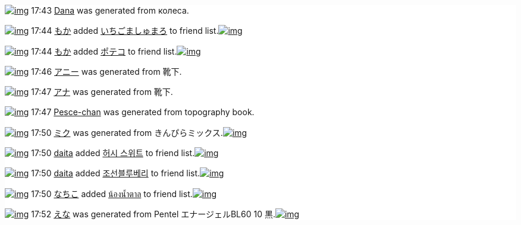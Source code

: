 [![img](http://www.deviantsart.com/16824r4.png)](http://www.barcodekanojo.com/kanojo/2951328/Dana) 17:43 [Dana](http://www.barcodekanojo.com/kanojo/2951328/Dana) was generated from колеса.

[![img](http://www.deviantsart.com/3bdg6q7.jpeg)](http://www.barcodekanojo.com/user/299277/%E3%82%82%E3%81%8B) 17:44 [もか](http://www.barcodekanojo.com/user/299277/%E3%82%82%E3%81%8B) added [いちごましゅまろ](http://www.barcodekanojo.com/kanojo/2159787/%E3%81%84%E3%81%A1%E3%81%94%E3%81%BE%E3%81%97%E3%82%85%E3%81%BE%E3%82%8D) to friend list.[![img](http://www.deviantsart.com/msuppd.png)](http://www.barcodekanojo.com/kanojo/2159787/%E3%81%84%E3%81%A1%E3%81%94%E3%81%BE%E3%81%97%E3%82%85%E3%81%BE%E3%82%8D)

[![img](http://www.deviantsart.com/3bdg6q7.jpeg)](http://www.barcodekanojo.com/user/299277/%E3%82%82%E3%81%8B) 17:44 [もか](http://www.barcodekanojo.com/user/299277/%E3%82%82%E3%81%8B) added [ポテコ](http://www.barcodekanojo.com/kanojo/2582491/%E3%83%9D%E3%83%86%E3%82%B3) to friend list.[![img](http://www.deviantsart.com/jmj1kn.png)](http://www.barcodekanojo.com/kanojo/2582491/%E3%83%9D%E3%83%86%E3%82%B3)

[![img](http://www.deviantsart.com/2s2qmve.png)](http://www.barcodekanojo.com/kanojo/2951329/%E3%82%A2%E3%83%8B%E3%83%BC) 17:46 [アニー](http://www.barcodekanojo.com/kanojo/2951329/%E3%82%A2%E3%83%8B%E3%83%BC) was generated from 靴下.

[![img](http://www.deviantsart.com/1vt482c.png)](http://www.barcodekanojo.com/kanojo/2951330/%E3%82%A2%E3%83%8A) 17:47 [アナ](http://www.barcodekanojo.com/kanojo/2951330/%E3%82%A2%E3%83%8A) was generated from 靴下.

[![img](http://www.deviantsart.com/g5thn3.png)](http://www.barcodekanojo.com/kanojo/2951331/Pesce-chan) 17:47 [Pesce-chan](http://www.barcodekanojo.com/kanojo/2951331/Pesce-chan) was generated from topography book.

[![img](http://www.deviantsart.com/pc6upb.png)](http://www.barcodekanojo.com/kanojo/2951332/%E3%83%9F%E3%82%AF) 17:50 [ミク](http://www.barcodekanojo.com/kanojo/2951332/%E3%83%9F%E3%82%AF) was generated from きんぴらミックス.[![img](http://www.deviantsart.com/q95g7t.jpeg)](http://www.barcodekanojo.com/product_images/barcode/5611673/1401353355/%E3%81%8D%E3%82%93%E3%81%B4%E3%82%89%E3%83%9F%E3%83%83%E3%82%AF%E3%82%B9.jpg)

[![img](http://www.deviantsart.com/14boknq.jpeg)](http://www.barcodekanojo.com/user/223579/daita) 17:50 [daita](http://www.barcodekanojo.com/user/223579/daita) added [허시 스위트](http://www.barcodekanojo.com/kanojo/2831278/%ED%97%88%EC%8B%9C%20%EC%8A%A4%EC%9C%84%ED%8A%B8) to friend list.[![img](http://www.deviantsart.com/khn6ef.png)](http://www.barcodekanojo.com/kanojo/2831278/%ED%97%88%EC%8B%9C%20%EC%8A%A4%EC%9C%84%ED%8A%B8)

[![img](http://www.deviantsart.com/14boknq.jpeg)](http://www.barcodekanojo.com/user/223579/daita) 17:50 [daita](http://www.barcodekanojo.com/user/223579/daita) added [조선블루베리](http://www.barcodekanojo.com/kanojo/2814064/%EC%A1%B0%EC%84%A0%EB%B8%94%EB%A3%A8%EB%B2%A0%EB%A6%AC) to friend list.[![img](http://www.deviantsart.com/jrb3ov.png)](http://www.barcodekanojo.com/kanojo/2814064/%EC%A1%B0%EC%84%A0%EB%B8%94%EB%A3%A8%EB%B2%A0%EB%A6%AC)

[![img](http://www.deviantsart.com/34tv2lr.jpeg)](http://www.barcodekanojo.com/user/314581/%E3%81%AA%E3%81%A1%E3%81%93) 17:50 [なちこ](http://www.barcodekanojo.com/user/314581/%E3%81%AA%E3%81%A1%E3%81%93) added [น้องน้ำตาล](http://www.barcodekanojo.com/kanojo/690505/%E0%B8%99%E0%B9%89%E0%B8%AD%E0%B8%87%E0%B8%99%E0%B9%89%E0%B8%B3%E0%B8%95%E0%B8%B2%E0%B8%A5) to friend list.[![img](http://www.deviantsart.com/18p12tl.png)](http://www.barcodekanojo.com/kanojo/690505/%E0%B8%99%E0%B9%89%E0%B8%AD%E0%B8%87%E0%B8%99%E0%B9%89%E0%B8%B3%E0%B8%95%E0%B8%B2%E0%B8%A5)

[![img](http://www.deviantsart.com/3nrd9np.png)](http://www.barcodekanojo.com/kanojo/2951333/%E3%81%88%E3%81%AA) 17:52 [えな](http://www.barcodekanojo.com/kanojo/2951333/%E3%81%88%E3%81%AA) was generated from Pentel エナージェルBL60 10 黒.[![img](http://www.deviantsart.com/jjkg7q.jpeg)](http://www.barcodekanojo.com/product_images/barcode/5611677/1401353523/50x50xPentel,P20,PE3,P82,PA8,PE3,P83,P8A,PE3,P83,PBC,PE3,P82,PB8,PE3,P82,PA7,PE3,P83,PABBL60,P2010,P20,PE9,PBB,P92.jpg,qw=88,ah=88.pagespeed.ic.4ilQ0ee12t.jpg)
